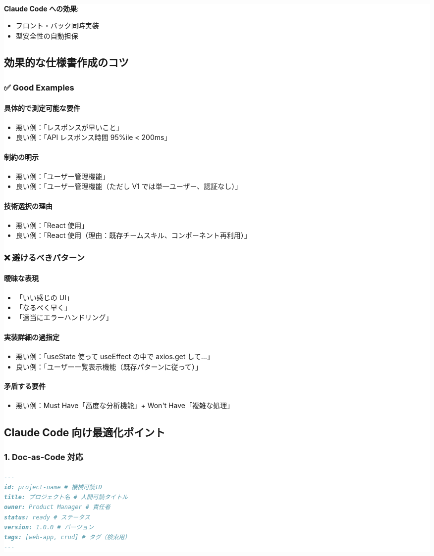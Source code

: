 **Claude Code への効果**:

- フロント・バック同時実装
- 型安全性の自動担保

## 効果的な仕様書作成のコツ

### ✅ Good Examples

#### 具体的で測定可能な要件

- 悪い例：「レスポンスが早いこと」
- 良い例：「API レスポンス時間 95%ile < 200ms」

#### 制約の明示

- 悪い例：「ユーザー管理機能」
- 良い例：「ユーザー管理機能（ただし V1 では単一ユーザー、認証なし）」

#### 技術選択の理由

- 悪い例：「React 使用」
- 良い例：「React 使用（理由：既存チームスキル、コンポーネント再利用）」

### ❌ 避けるべきパターン

#### 曖昧な表現

- 「いい感じの UI」
- 「なるべく早く」
- 「適当にエラーハンドリング」

#### 実装詳細の過指定

- 悪い例：「useState 使って useEffect の中で axios.get して...」
- 良い例：「ユーザー一覧表示機能（既存パターンに従って）」

#### 矛盾する要件

- 悪い例：Must Have「高度な分析機能」+ Won't Have「複雑な処理」

## Claude Code 向け最適化ポイント

### 1. Doc-as-Code 対応

```markdown
---
id: project-name # 機械可読ID
title: プロジェクト名 # 人間可読タイトル
owner: Product Manager # 責任者
status: ready # ステータス
version: 1.0.0 # バージョン
tags: [web-app, crud] # タグ（検索用）
---
```
